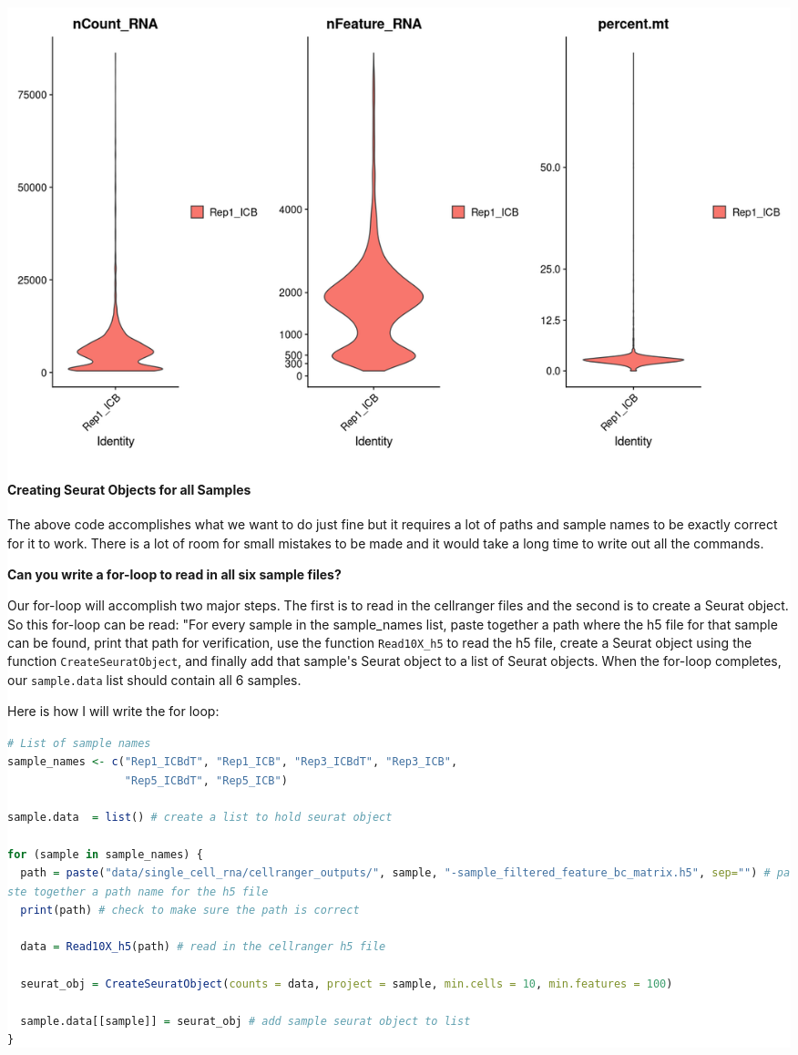 ![rep1_icb prefiltered violen plot](/assets/module_8/rep1_icb_prefiltered.vlnplot.png)

#### Creating Seurat Objects for all Samples

The above code accomplishes what we want to do just fine but it requires a lot of paths and sample names to be exactly correct for it to work. There is a lot of room for small mistakes to be made and it would take a long time to write out all the commands. 

**Can you write a for-loop to read in all six sample files?** 

Our for-loop will accomplish two major steps. The first is to read in the cellranger files and the second is to create a Seurat object. So this for-loop can be read: "For every sample in the sample_names list, paste together a path where the h5 file for that sample can be found, print that path for verification, use the function `Read10X_h5` to read the h5 file, create a Seurat object using the function `CreateSeuratObject`, and finally add that sample's Seurat object to a list of Seurat objects. When the for-loop completes, our `sample.data` list should contain all 6 samples. 

Here is how I will write the for loop:

```R
# List of sample names
sample_names <- c("Rep1_ICBdT", "Rep1_ICB", "Rep3_ICBdT", "Rep3_ICB",
                  "Rep5_ICBdT", "Rep5_ICB")

sample.data  = list() # create a list to hold seurat object

for (sample in sample_names) {
  path = paste("data/single_cell_rna/cellranger_outputs/", sample, "-sample_filtered_feature_bc_matrix.h5", sep="") # paste together a path name for the h5 file
  print(path) # check to make sure the path is correct

  data = Read10X_h5(path) # read in the cellranger h5 file

  seurat_obj = CreateSeuratObject(counts = data, project = sample, min.cells = 10, min.features = 100)

  sample.data[[sample]] = seurat_obj # add sample seurat object to list
}
```
